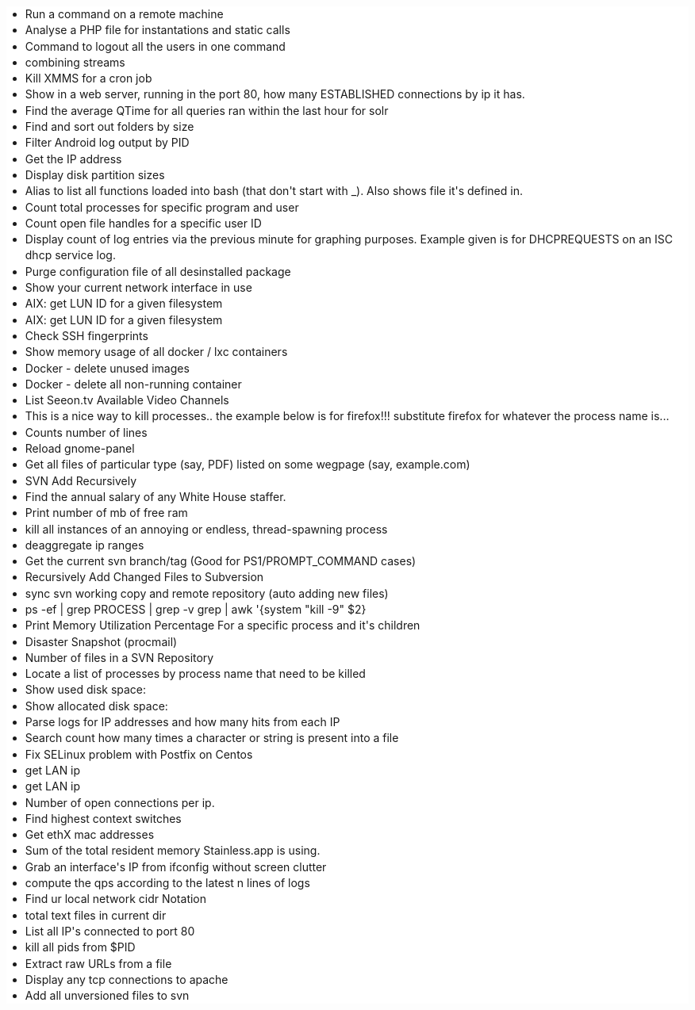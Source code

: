 - Run a command on a remote machine
- Analyse a PHP file for instantations and static calls
- Command to logout all the users in one command
- combining streams
- Kill XMMS for a cron job
- Show in a web server, running in the port 80, how many ESTABLISHED connections by ip it has.
- Find the average QTime for all queries ran within the last hour for solr
- Find and sort out folders by size
- Filter Android log output by PID
- Get the IP address
- Display disk partition sizes
- Alias to list all functions loaded into bash (that don't start with _).  Also shows file it's defined in.
- Count total processes for specific program and user
- Count open file handles for a specific user ID
- Display count of log entries via the previous minute for graphing purposes.  Example given is for DHCPREQUESTS on an ISC dhcp service log.
- Purge configuration file of all desinstalled package
- Show your current network interface in use
- AIX: get LUN ID for a given filesystem
- AIX: get LUN ID for a given filesystem
- Check SSH fingerprints
- Show memory usage of all docker / lxc containers
- Docker - delete unused images
- Docker - delete all non-running container
- List Seeon.tv Available Video Channels
- This is a nice way to kill processes.. the example below is for firefox!!! substitute firefox for whatever the process name is...
- Counts number of lines
- Reload gnome-panel
- Get all files of particular type (say, PDF) listed on some wegpage (say, example.com)
- SVN Add Recursively
- Find the annual salary of any White House staffer.
- Print number of mb of free ram
- kill all instances of an annoying or endless, thread-spawning process
- deaggregate ip ranges
- Get the current svn branch/tag (Good for PS1/PROMPT_COMMAND cases)
- Recursively Add Changed Files to Subversion
- sync svn working copy and remote repository (auto adding new files)
- ps -ef | grep PROCESS | grep -v grep | awk '{system "kill -9" $2}
- Print Memory Utilization Percentage For a specific process and it's children
- Disaster Snapshot (procmail)
- Number of files in a SVN Repository
- Locate a list of processes by process name that need to be killed
- Show used disk space:
- Show allocated disk space:
- Parse logs for IP addresses and how many hits from each IP
- Search count how many times a character or string is present into a file
- Fix SELinux problem with Postfix on Centos
- get LAN ip
- get LAN ip
- Number of open connections per ip.
- Find highest context switches
- Get ethX mac addresses
- Sum of the total resident memory Stainless.app is using.
- Grab an interface's IP from ifconfig without screen clutter
- compute the qps according to the latest n lines of logs
- Find ur local network cidr Notation
- total text files in current dir
- List all IP's connected to port 80
- kill all pids from $PID
- Extract raw URLs from a file
- Display any tcp connections to apache
- Add all unversioned files to svn